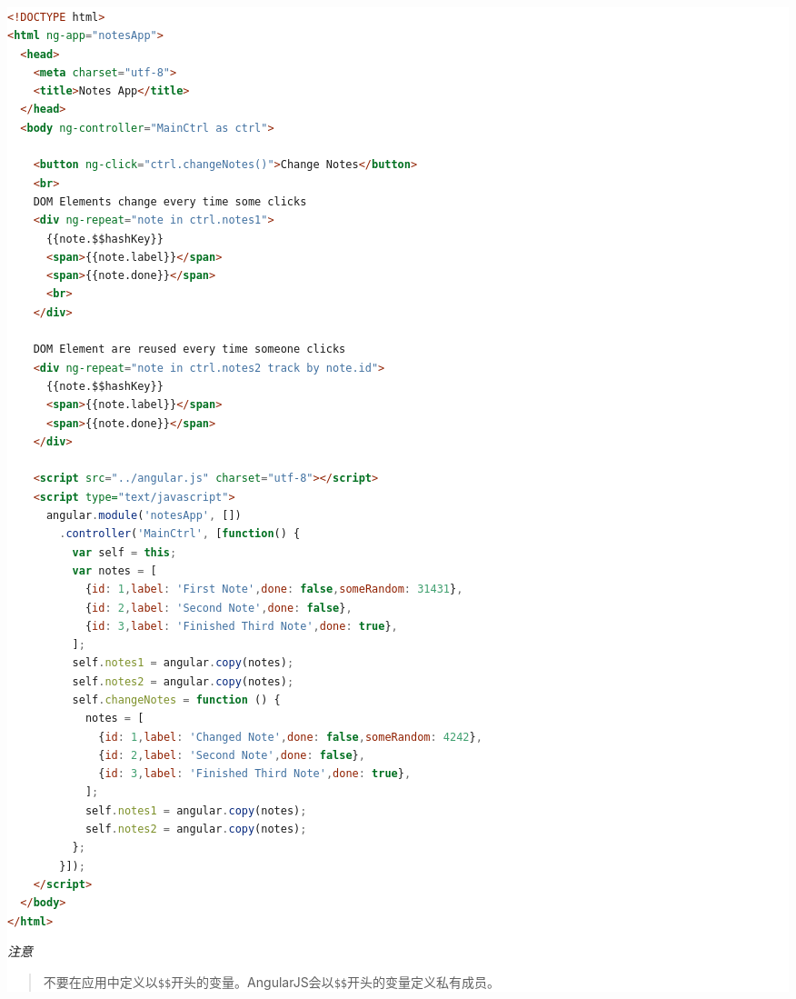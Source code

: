 ```html
<!DOCTYPE html>
<html ng-app="notesApp">
  <head>
    <meta charset="utf-8">
    <title>Notes App</title>
  </head>
  <body ng-controller="MainCtrl as ctrl">

    <button ng-click="ctrl.changeNotes()">Change Notes</button>
    <br>
    DOM Elements change every time some clicks
    <div ng-repeat="note in ctrl.notes1">
      {{note.$$hashKey}}
      <span>{{note.label}}</span>
      <span>{{note.done}}</span>
      <br>
    </div>

    DOM Element are reused every time someone clicks
    <div ng-repeat="note in ctrl.notes2 track by note.id">
      {{note.$$hashKey}}
      <span>{{note.label}}</span>
      <span>{{note.done}}</span>
    </div>

    <script src="../angular.js" charset="utf-8"></script>
    <script type="text/javascript">
      angular.module('notesApp', [])
        .controller('MainCtrl', [function() {
          var self = this;
          var notes = [
            {id: 1,label: 'First Note',done: false,someRandom: 31431},
            {id: 2,label: 'Second Note',done: false},
            {id: 3,label: 'Finished Third Note',done: true},
          ];
          self.notes1 = angular.copy(notes);
          self.notes2 = angular.copy(notes);
          self.changeNotes = function () {
            notes = [
              {id: 1,label: 'Changed Note',done: false,someRandom: 4242},
              {id: 2,label: 'Second Note',done: false},
              {id: 3,label: 'Finished Third Note',done: true},
            ];
            self.notes1 = angular.copy(notes);
            self.notes2 = angular.copy(notes);
          };
        }]);
    </script>
  </body>
</html>
```
*注意*
> 不要在应用中定义以`$$`开头的变量。AngularJS会以`$$`开头的变量定义私有成员。
